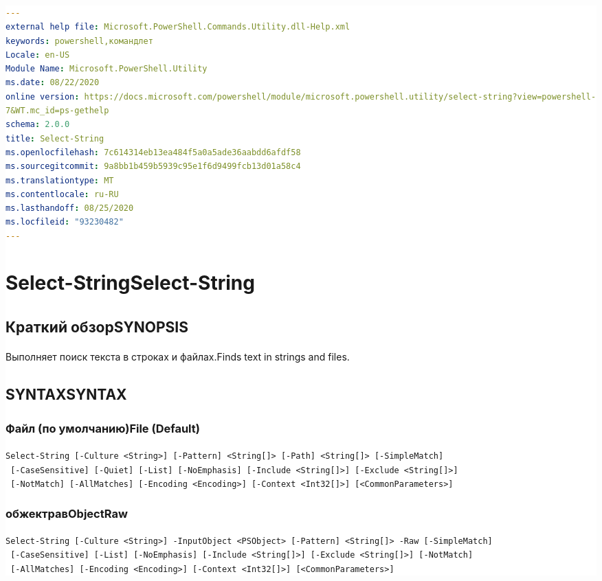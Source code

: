 ```yaml
---
external help file: Microsoft.PowerShell.Commands.Utility.dll-Help.xml
keywords: powershell,командлет
Locale: en-US
Module Name: Microsoft.PowerShell.Utility
ms.date: 08/22/2020
online version: https://docs.microsoft.com/powershell/module/microsoft.powershell.utility/select-string?view=powershell-7&WT.mc_id=ps-gethelp
schema: 2.0.0
title: Select-String
ms.openlocfilehash: 7c614314eb13ea484f5a0a5ade36aabdd6afdf58
ms.sourcegitcommit: 9a8bb1b459b5939c95e1f6d9499fcb13d01a58c4
ms.translationtype: MT
ms.contentlocale: ru-RU
ms.lasthandoff: 08/25/2020
ms.locfileid: "93230482"
---
```

# <span data-ttu-id="1ae22-103">Select-String</span><span class="sxs-lookup"><span data-stu-id="1ae22-103">Select-String</span></span>

## <span data-ttu-id="1ae22-104">Краткий обзор</span><span class="sxs-lookup"><span data-stu-id="1ae22-104">SYNOPSIS</span></span>
<span data-ttu-id="1ae22-105">Выполняет поиск текста в строках и файлах.</span><span class="sxs-lookup"><span data-stu-id="1ae22-105">Finds text in strings and files.</span></span>

## <span data-ttu-id="1ae22-106">SYNTAX</span><span class="sxs-lookup"><span data-stu-id="1ae22-106">SYNTAX</span></span>

### <span data-ttu-id="1ae22-107">Файл (по умолчанию)</span><span class="sxs-lookup"><span data-stu-id="1ae22-107">File (Default)</span></span>

```
Select-String [-Culture <String>] [-Pattern] <String[]> [-Path] <String[]> [-SimpleMatch]
 [-CaseSensitive] [-Quiet] [-List] [-NoEmphasis] [-Include <String[]>] [-Exclude <String[]>]
 [-NotMatch] [-AllMatches] [-Encoding <Encoding>] [-Context <Int32[]>] [<CommonParameters>]
```

### <span data-ttu-id="1ae22-108">обжектрав</span><span class="sxs-lookup"><span data-stu-id="1ae22-108">ObjectRaw</span></span>

```
Select-String [-Culture <String>] -InputObject <PSObject> [-Pattern] <String[]> -Raw [-SimpleMatch]
 [-CaseSensitive] [-List] [-NoEmphasis] [-Include <String[]>] [-Exclude <String[]>] [-NotMatch]
 [-AllMatches] [-Encoding <Encoding>] [-Context <Int32[]>] [<CommonParameters>]
```
